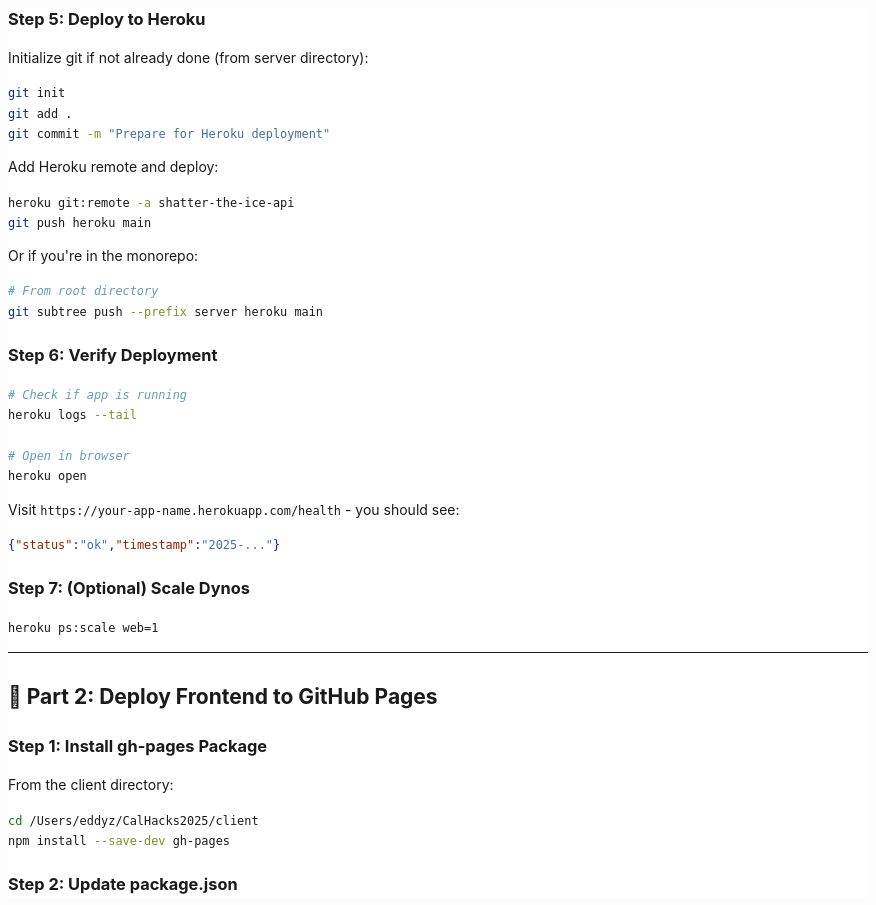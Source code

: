 ### Step 5: Deploy to Heroku

Initialize git if not already done (from server directory):
```bash
git init
git add .
git commit -m "Prepare for Heroku deployment"
```

Add Heroku remote and deploy:
```bash
heroku git:remote -a shatter-the-ice-api
git push heroku main
```

Or if you're in the monorepo:
```bash
# From root directory
git subtree push --prefix server heroku main
```

### Step 6: Verify Deployment

```bash
# Check if app is running
heroku logs --tail

# Open in browser
heroku open
```

Visit `https://your-app-name.herokuapp.com/health` - you should see:
```json
{"status":"ok","timestamp":"2025-..."}
```

### Step 7: (Optional) Scale Dynos

```bash
heroku ps:scale web=1
```

---

## 🎨 Part 2: Deploy Frontend to GitHub Pages

### Step 1: Install gh-pages Package

From the client directory:
```bash
cd /Users/eddyz/CalHacks2025/client
npm install --save-dev gh-pages
```

### Step 2: Update package.json
